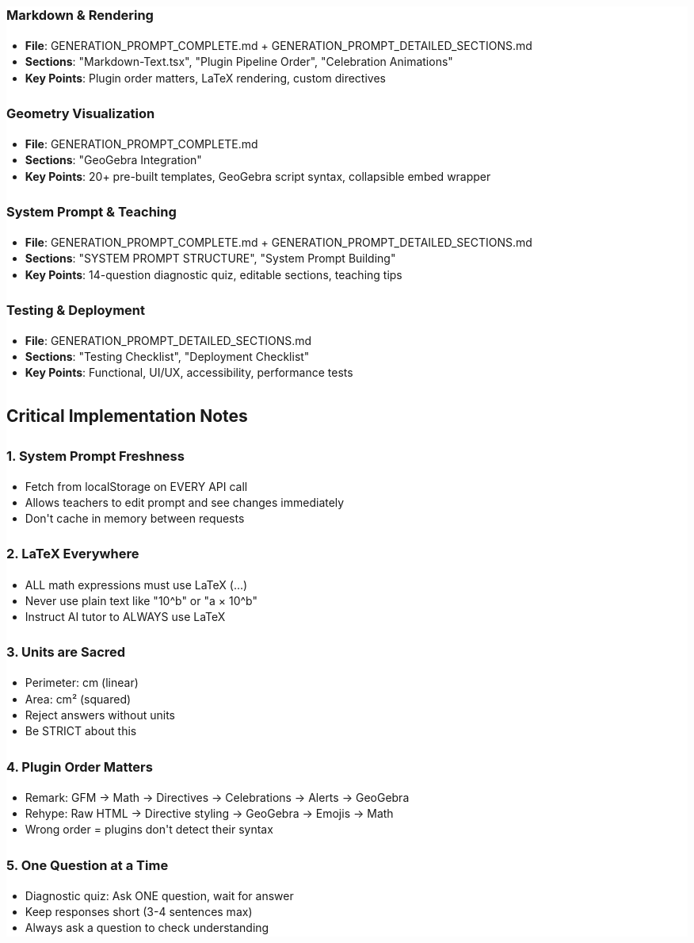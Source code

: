 ### Markdown & Rendering
- **File**: GENERATION_PROMPT_COMPLETE.md + GENERATION_PROMPT_DETAILED_SECTIONS.md
- **Sections**: "Markdown-Text.tsx", "Plugin Pipeline Order", "Celebration Animations"
- **Key Points**: Plugin order matters, LaTeX rendering, custom directives

### Geometry Visualization
- **File**: GENERATION_PROMPT_COMPLETE.md
- **Sections**: "GeoGebra Integration"
- **Key Points**: 20+ pre-built templates, GeoGebra script syntax, collapsible embed wrapper

### System Prompt & Teaching
- **File**: GENERATION_PROMPT_COMPLETE.md + GENERATION_PROMPT_DETAILED_SECTIONS.md
- **Sections**: "SYSTEM PROMPT STRUCTURE", "System Prompt Building"
- **Key Points**: 14-question diagnostic quiz, editable sections, teaching tips

### Testing & Deployment
- **File**: GENERATION_PROMPT_DETAILED_SECTIONS.md
- **Sections**: "Testing Checklist", "Deployment Checklist"
- **Key Points**: Functional, UI/UX, accessibility, performance tests

## Critical Implementation Notes

### 1. **System Prompt Freshness**
- Fetch from localStorage on EVERY API call
- Allows teachers to edit prompt and see changes immediately
- Don't cache in memory between requests

### 2. **LaTeX Everywhere**
- ALL math expressions must use LaTeX ($...$)
- Never use plain text like "10^b" or "a × 10^b"
- Instruct AI tutor to ALWAYS use LaTeX

### 3. **Units are Sacred**
- Perimeter: cm (linear)
- Area: cm² (squared)
- Reject answers without units
- Be STRICT about this

### 4. **Plugin Order Matters**
- Remark: GFM → Math → Directives → Celebrations → Alerts → GeoGebra
- Rehype: Raw HTML → Directive styling → GeoGebra → Emojis → Math
- Wrong order = plugins don't detect their syntax

### 5. **One Question at a Time**
- Diagnostic quiz: Ask ONE question, wait for answer
- Keep responses short (3-4 sentences max)
- Always ask a question to check understanding

